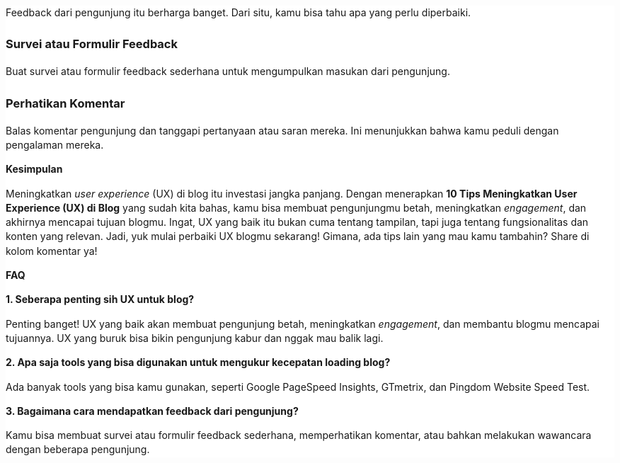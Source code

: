 Feedback dari pengunjung itu berharga banget. Dari situ, kamu bisa tahu apa yang perlu diperbaiki.

### Survei atau Formulir Feedback

Buat survei atau formulir feedback sederhana untuk mengumpulkan masukan dari pengunjung.

### Perhatikan Komentar

Balas komentar pengunjung dan tanggapi pertanyaan atau saran mereka. Ini menunjukkan bahwa kamu peduli dengan pengalaman mereka.

**Kesimpulan**

Meningkatkan _user experience_ (UX) di blog itu investasi jangka panjang. Dengan menerapkan **10 Tips Meningkatkan User Experience (UX) di Blog** yang sudah kita bahas, kamu bisa membuat pengunjungmu betah, meningkatkan _engagement_, dan akhirnya mencapai tujuan blogmu. Ingat, UX yang baik itu bukan cuma tentang tampilan, tapi juga tentang fungsionalitas dan konten yang relevan. Jadi, yuk mulai perbaiki UX blogmu sekarang! Gimana, ada tips lain yang mau kamu tambahin? Share di kolom komentar ya!

**FAQ**

**1\. Seberapa penting sih UX untuk blog?**

Penting banget! UX yang baik akan membuat pengunjung betah, meningkatkan _engagement_, dan membantu blogmu mencapai tujuannya. UX yang buruk bisa bikin pengunjung kabur dan nggak mau balik lagi.

**2\. Apa saja tools yang bisa digunakan untuk mengukur kecepatan loading blog?**

Ada banyak tools yang bisa kamu gunakan, seperti Google PageSpeed Insights, GTmetrix, dan Pingdom Website Speed Test.

**3\. Bagaimana cara mendapatkan feedback dari pengunjung?**

Kamu bisa membuat survei atau formulir feedback sederhana, memperhatikan komentar, atau bahkan melakukan wawancara dengan beberapa pengunjung.

